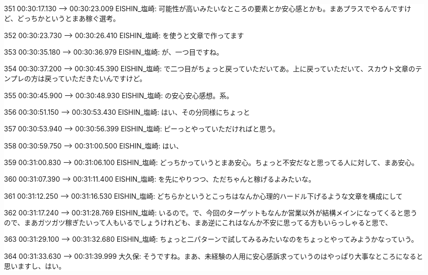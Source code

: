 351
00:30:17.130 --> 00:30:23.009
EISHIN_塩崎: 可能性が高いみたいなところの要素とか安心感とかも。まあプラスでやるんですけど、どっちかというとまあ稼ぐ選考。

352
00:30:23.730 --> 00:30:26.410
EISHIN_塩崎: を使うと文章で作ってます

353
00:30:35.180 --> 00:30:36.979
EISHIN_塩崎: が、一つ目ですね。

354
00:30:37.200 --> 00:30:45.390
EISHIN_塩崎: で二つ目がちょっと戻っていただいてあ。上に戻っていただいて、スカウト文章のテンプレの方は戻っていただきたいんですけど。

355
00:30:45.900 --> 00:30:48.930
EISHIN_塩崎: の安心安心感想。系。

356
00:30:51.150 --> 00:30:53.430
EISHIN_塩崎: はい、その分同様にちょっと

357
00:30:53.940 --> 00:30:56.399
EISHIN_塩崎: ピーっとやっていただければと思う。

358
00:30:59.750 --> 00:31:00.500
EISHIN_塩崎: はい、

359
00:31:00.830 --> 00:31:06.100
EISHIN_塩崎: どっちかっていうとまあ安心。ちょっと不安だなと思ってる人に対して、まあ安心。

360
00:31:07.390 --> 00:31:11.400
EISHIN_塩崎: を先にやりつつ、ただちゃんと稼げるよみたいな。

361
00:31:12.250 --> 00:31:16.530
EISHIN_塩崎: どちらかというとこっちはなんか心理的ハードル下げるような文章を構成にして

362
00:31:17.240 --> 00:31:28.769
EISHIN_塩崎: いるので。で、今回のターゲットもなんか営業以外が結構メインになってくると思うので、まあガツガツ稼ぎたいって人もいるでしょうけれども、まあ逆にこれはなんか不安に思ってる方もいらっしゃると思で、

363
00:31:29.100 --> 00:31:32.680
EISHIN_塩崎: ちょっと二パターンで試してみるみたいなのをちょっとやってみようかなっていう。

364
00:31:33.630 --> 00:31:39.999
大久保: そうですね。まあ、未経験の人用に安心感訴求っていうのはやっぱり大事なところになると思いますし、はい。
